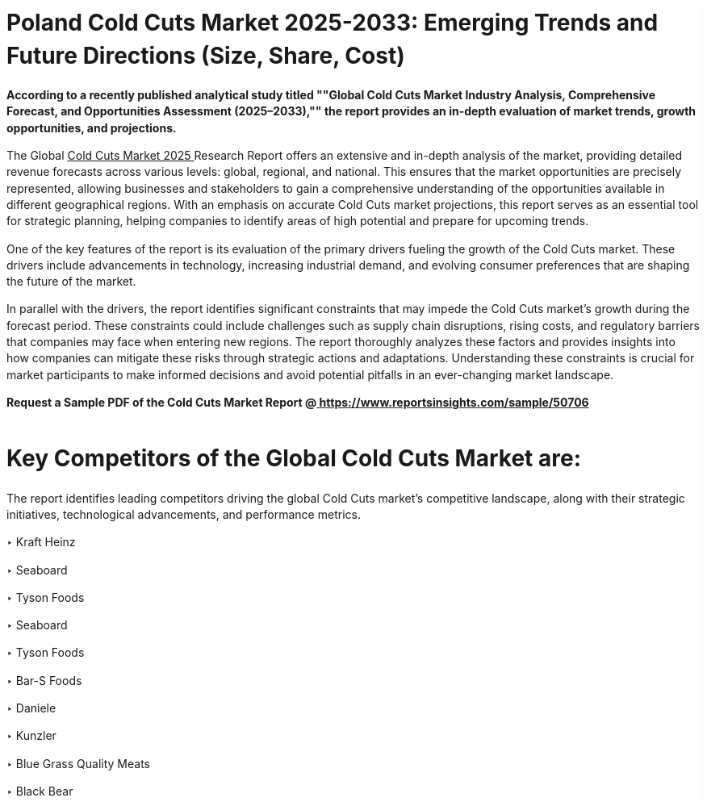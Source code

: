 # Poland Cold Cuts Market 2025-2033: Emerging Trends and Future Directions (Size, Share, Cost)

<strong>According to a recently published analytical study titled ""Global Cold Cuts Market Industry Analysis, Comprehensive Forecast, and Opportunities Assessment (2025–2033),"" the report provides an in-depth evaluation of market trends, growth opportunities, and projections.</strong>

 The Global <a href=https://www.reportsinsights.com/sample/50706>Cold Cuts Market 2025 </a> Research Report offers an extensive and in-depth analysis of the market, providing detailed revenue forecasts across various levels: global, regional, and national. This ensures that the market opportunities are precisely represented, allowing businesses and stakeholders to gain a comprehensive understanding of the opportunities available in different geographical regions. With an emphasis on accurate Cold Cuts market projections, this report serves as an essential tool for strategic planning, helping companies to identify areas of high potential and prepare for upcoming trends.

One of the key features of the report is its evaluation of the primary drivers fueling the growth of the Cold Cuts market. These drivers include advancements in technology, increasing industrial demand, and evolving consumer preferences that are shaping the future of the market. 

In parallel with the drivers, the report identifies significant constraints that may impede the Cold Cuts market’s growth during the forecast period. These constraints could include challenges such as supply chain disruptions, rising costs, and regulatory barriers that companies may face when entering new regions. The report thoroughly analyzes these factors and provides insights into how companies can mitigate these risks through strategic actions and adaptations. Understanding these constraints is crucial for market participants to make informed decisions and avoid potential pitfalls in an ever-changing market landscape.

<strong>Request a Sample PDF of the Cold Cuts Market Report </strong><strong>@<a href=https://www.reportsinsights.com/sample/50706> https://www.reportsinsights.com/sample/50706</a></strong></font>

# <strong>Key Competitors of the Global Cold Cuts Market are:</strong>

The report identifies leading competitors driving the global Cold Cuts market’s competitive landscape, along with their strategic initiatives, technological advancements, and performance metrics.

‣ Kraft Heinz

‣ Seaboard

‣ Tyson Foods

‣ Seaboard

‣ Tyson Foods

‣ Bar-S Foods

‣ Daniele

‣ Kunzler

‣ Blue Grass Quality Meats

‣ Black Bear
